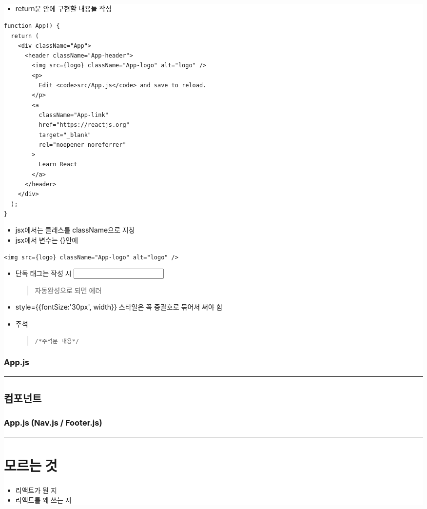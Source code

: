 - return문 안에 구현할 내용들 작성

```react
function App() {
  return (
    <div className="App">
      <header className="App-header">
        <img src={logo} className="App-logo" alt="logo" />
        <p>
          Edit <code>src/App.js</code> and save to reload.
        </p>
        <a
          className="App-link"
          href="https://reactjs.org"
          target="_blank"
          rel="noopener noreferrer"
        >
          Learn React
        </a>
      </header>
    </div>
  );
}
```

- jsx에서는 클래스를 className으로 지칭
- jsx에서 변수는 {}안에

```react
<img src={logo} className="App-logo" alt="logo" />
```

- 단독 태그는 작성 시 <input />

  > 자동완성으로 </input>되면 에러

- style={{fontSize:'30px', width}}
  스타일은 꼭 중괄호로 묶어서 써야 함

- 주석 

  >```
  >/*주석문 내용*/
  >```

### App.js

---

## 컴포넌트

### App.js (Nav.js / Footer.js)



---

# 모르는 것

- 리액트가 뭔 지
- 리액트를 왜 쓰는 지